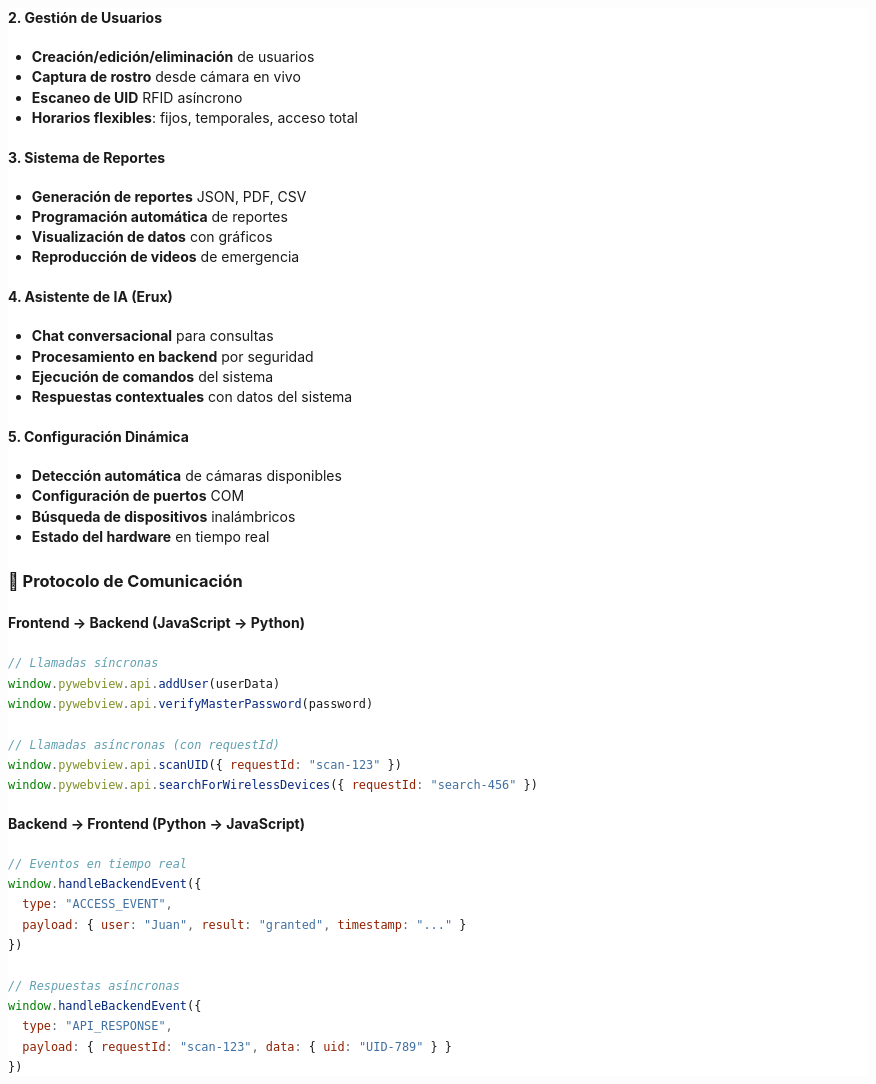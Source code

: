 #### **2. Gestión de Usuarios**
- **Creación/edición/eliminación** de usuarios
- **Captura de rostro** desde cámara en vivo
- **Escaneo de UID** RFID asíncrono
- **Horarios flexibles**: fijos, temporales, acceso total

#### **3. Sistema de Reportes**
- **Generación de reportes** JSON, PDF, CSV
- **Programación automática** de reportes
- **Visualización de datos** con gráficos
- **Reproducción de videos** de emergencia

#### **4. Asistente de IA (Erux)**
- **Chat conversacional** para consultas
- **Procesamiento en backend** por seguridad
- **Ejecución de comandos** del sistema
- **Respuestas contextuales** con datos del sistema

#### **5. Configuración Dinámica**
- **Detección automática** de cámaras disponibles
- **Configuración de puertos** COM
- **Búsqueda de dispositivos** inalámbricos
- **Estado del hardware** en tiempo real

### 🔄 Protocolo de Comunicación

#### **Frontend → Backend (JavaScript → Python)**
```javascript
// Llamadas síncronas
window.pywebview.api.addUser(userData)
window.pywebview.api.verifyMasterPassword(password)

// Llamadas asíncronas (con requestId)
window.pywebview.api.scanUID({ requestId: "scan-123" })
window.pywebview.api.searchForWirelessDevices({ requestId: "search-456" })
```

#### **Backend → Frontend (Python → JavaScript)**
```javascript
// Eventos en tiempo real
window.handleBackendEvent({
  type: "ACCESS_EVENT",
  payload: { user: "Juan", result: "granted", timestamp: "..." }
})

// Respuestas asíncronas
window.handleBackendEvent({
  type: "API_RESPONSE", 
  payload: { requestId: "scan-123", data: { uid: "UID-789" } }
})
```
